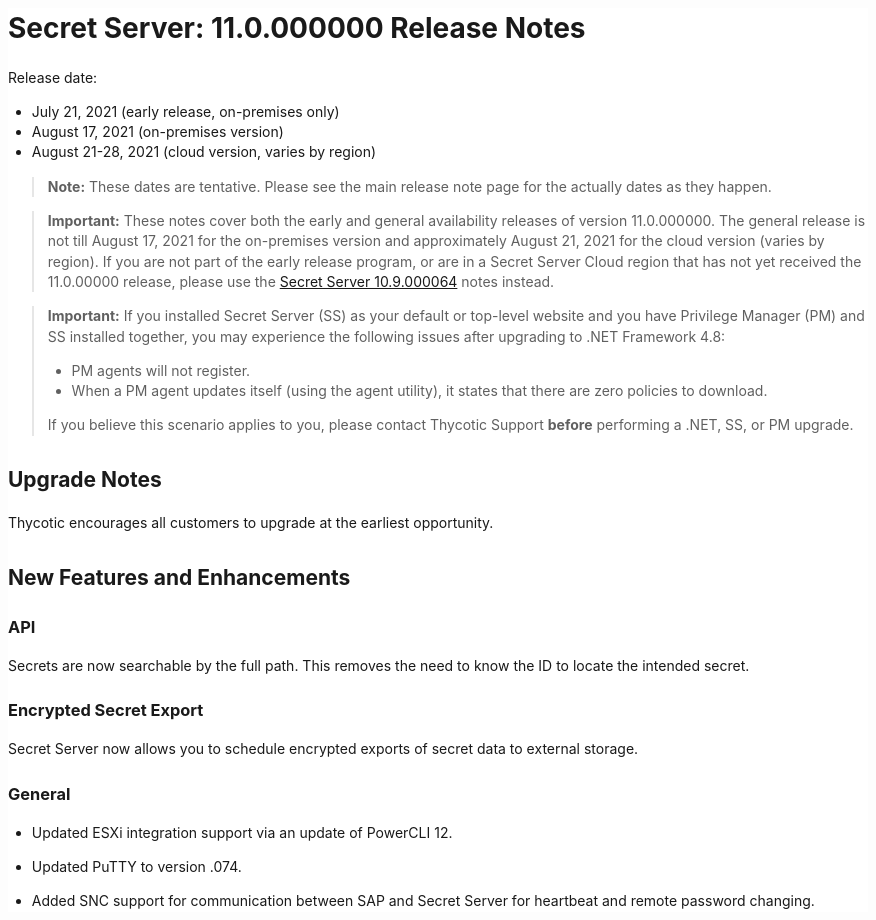 [title]: # "Secret Server Release Notes 11.0.0000xx"
[tags]: # "Release Notes"
[priority]: # "1000"
[display]: # "search,content,print"

# Secret Server: 11.0.000000 Release Notes

Release date:

- July 21, 2021 (early release, on-premises only)
- August 17, 2021 (on-premises version)
- August 21-28, 2021 (cloud version, varies by region)

>**Note:** These dates are tentative. Please see the main release note page for the actually dates as they happen.

>**Important:** These notes cover both the early and general availability releases of version 11.0.000000. The general release is not till August 17, 2021 for the on-premises version and approximately August 21,  2021 for the cloud version (varies by region). If you are not part of the early release program, or are in a Secret Server Cloud region that has not yet received the 11.0.00000 release, please use the [Secret Server 10.9.000064](ss-rn-10-9-000064.md) notes instead.

> **Important:** If you installed Secret Server (SS) as your default or top-level website and you have Privilege Manager (PM) and SS installed together, you may experience the following issues after upgrading to .NET Framework 4.8:
>
> - PM agents will not register.
> - When a PM agent updates itself (using the agent utility), it states that there are zero policies to download.
>
> If you believe this scenario applies to you, please contact Thycotic Support **before** performing a .NET, SS, or PM upgrade.

## Upgrade Notes

Thycotic encourages all customers to upgrade at the earliest opportunity.

## New Features and Enhancements

### API

Secrets are now searchable by the full path. This removes the need to know the ID to locate the intended secret. 

### Encrypted Secret Export

Secret Server now allows you to schedule encrypted exports of secret data to external storage.

###  General

- Updated ESXi integration support via an update of PowerCLI 12.

- Updated PuTTY to version .074.

- Added SNC support for communication between SAP and Secret Server for heartbeat and remote password changing.

